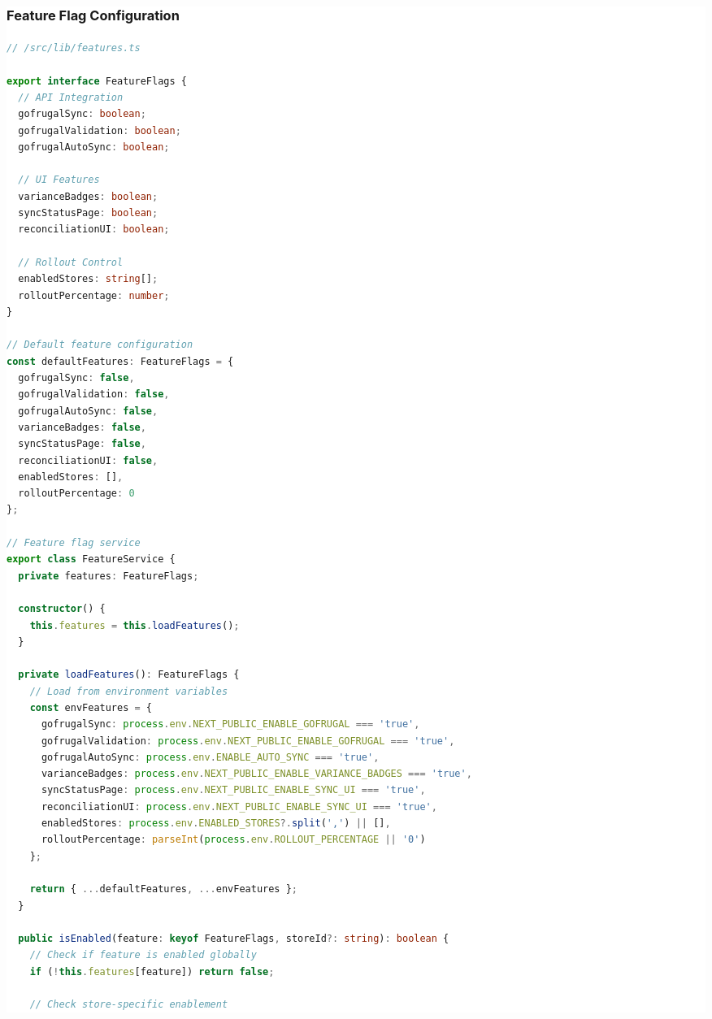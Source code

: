 ```bash
```

### Feature Flag Configuration
```typescript
// /src/lib/features.ts

export interface FeatureFlags {
  // API Integration
  gofrugalSync: boolean;
  gofrugalValidation: boolean;
  gofrugalAutoSync: boolean;
  
  // UI Features
  varianceBadges: boolean;
  syncStatusPage: boolean;
  reconciliationUI: boolean;
  
  // Rollout Control
  enabledStores: string[];
  rolloutPercentage: number;
}

// Default feature configuration
const defaultFeatures: FeatureFlags = {
  gofrugalSync: false,
  gofrugalValidation: false,
  gofrugalAutoSync: false,
  varianceBadges: false,
  syncStatusPage: false,
  reconciliationUI: false,
  enabledStores: [],
  rolloutPercentage: 0
};

// Feature flag service
export class FeatureService {
  private features: FeatureFlags;
  
  constructor() {
    this.features = this.loadFeatures();
  }
  
  private loadFeatures(): FeatureFlags {
    // Load from environment variables
    const envFeatures = {
      gofrugalSync: process.env.NEXT_PUBLIC_ENABLE_GOFRUGAL === 'true',
      gofrugalValidation: process.env.NEXT_PUBLIC_ENABLE_GOFRUGAL === 'true',
      gofrugalAutoSync: process.env.ENABLE_AUTO_SYNC === 'true',
      varianceBadges: process.env.NEXT_PUBLIC_ENABLE_VARIANCE_BADGES === 'true',
      syncStatusPage: process.env.NEXT_PUBLIC_ENABLE_SYNC_UI === 'true',
      reconciliationUI: process.env.NEXT_PUBLIC_ENABLE_SYNC_UI === 'true',
      enabledStores: process.env.ENABLED_STORES?.split(',') || [],
      rolloutPercentage: parseInt(process.env.ROLLOUT_PERCENTAGE || '0')
    };
    
    return { ...defaultFeatures, ...envFeatures };
  }
  
  public isEnabled(feature: keyof FeatureFlags, storeId?: string): boolean {
    // Check if feature is enabled globally
    if (!this.features[feature]) return false;
    
    // Check store-specific enablement
```